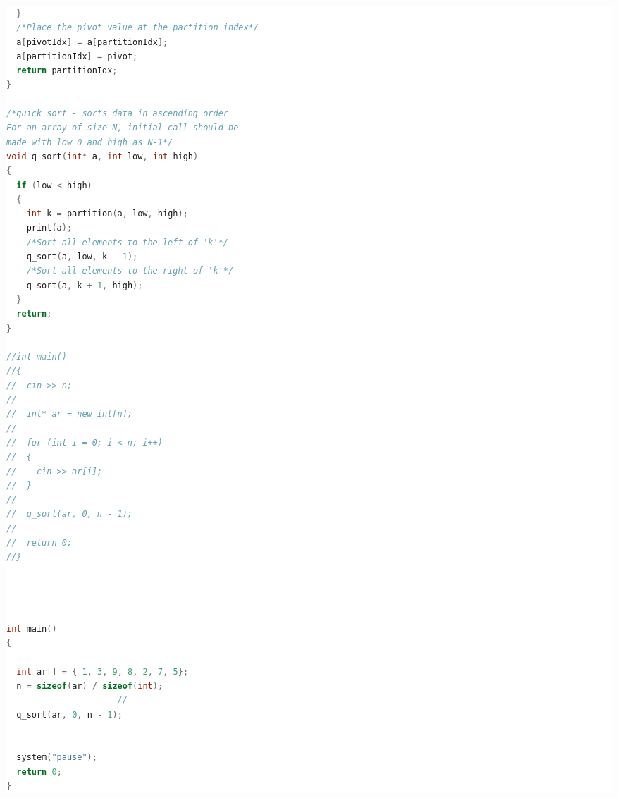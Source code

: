 ```cpp
  }
  /*Place the pivot value at the partition index*/
  a[pivotIdx] = a[partitionIdx];
  a[partitionIdx] = pivot;
  return partitionIdx;
}

/*quick sort - sorts data in ascending order
For an array of size N, initial call should be
made with low 0 and high as N-1*/
void q_sort(int* a, int low, int high)
{
  if (low < high)
  {
    int k = partition(a, low, high);
    print(a);
    /*Sort all elements to the left of 'k'*/
    q_sort(a, low, k - 1);
    /*Sort all elements to the right of 'k'*/
    q_sort(a, k + 1, high);
  }
  return;
}

//int main()
//{
//  cin >> n;
//
//  int* ar = new int[n];
//
//  for (int i = 0; i < n; i++)
//  {
//    cin >> ar[i];
//  }
//
//  q_sort(ar, 0, n - 1);
//
//  return 0;
//}




int main()
{

  int ar[] = { 1, 3, 9, 8, 2, 7, 5};
  n = sizeof(ar) / sizeof(int);
                      //
  q_sort(ar, 0, n - 1);


  system("pause");
  return 0;
}

```

